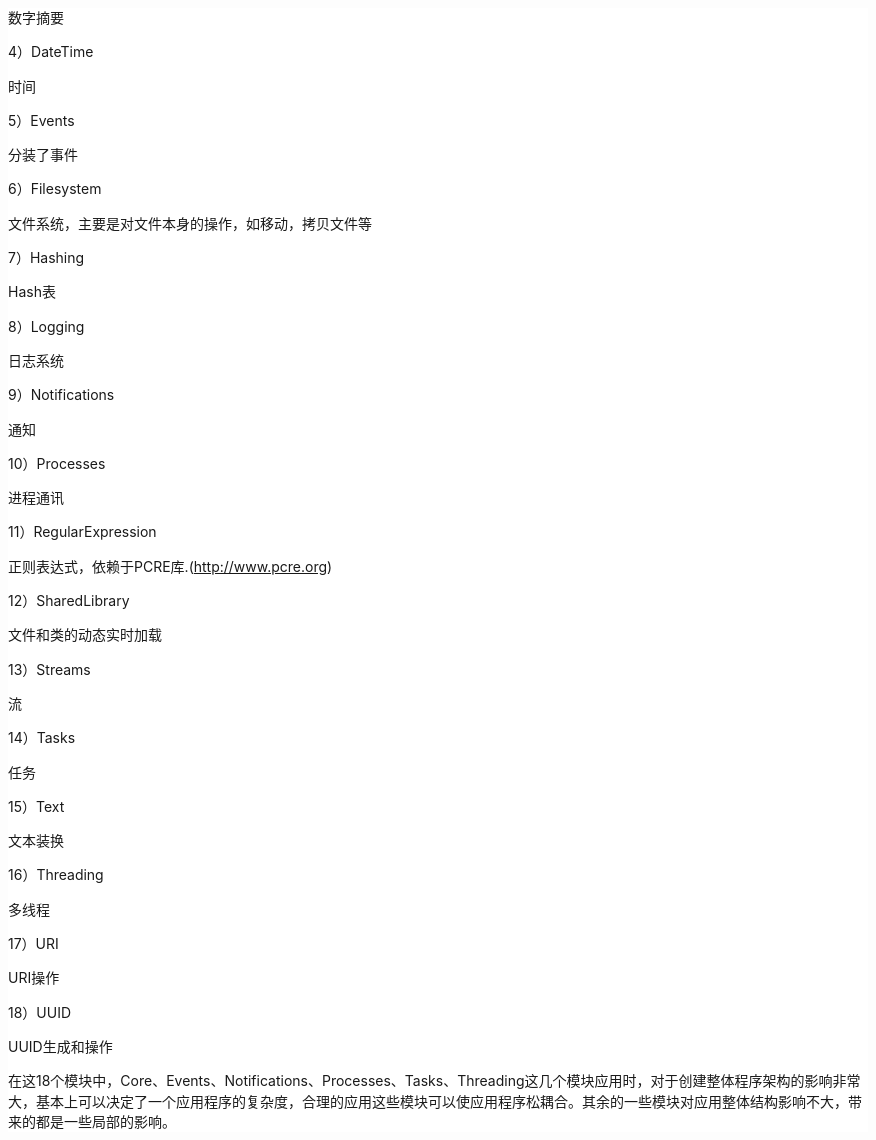 数字摘要

4）DateTime

时间

5）Events

分装了事件

6）Filesystem

文件系统，主要是对文件本身的操作，如移动，拷贝文件等

7）Hashing

Hash表

8）Logging

日志系统

9）Notifications

通知

10）Processes

进程通讯

11）RegularExpression

正则表达式，依赖于PCRE库.(http://www.pcre.org)

12）SharedLibrary

文件和类的动态实时加载

13）Streams

流

14）Tasks

任务

15）Text

文本装换

16）Threading

多线程

17）URI

URI操作

18）UUID

UUID生成和操作


在这18个模块中，Core、Events、Notifications、Processes、Tasks、Threading这几个模块应用时，对于创建整体程序架构的影响非常大，基本上可以决定了一个应用程序的复杂度，合理的应用这些模块可以使应用程序松耦合。其余的一些模块对应用整体结构影响不大，带来的都是一些局部的影响。
